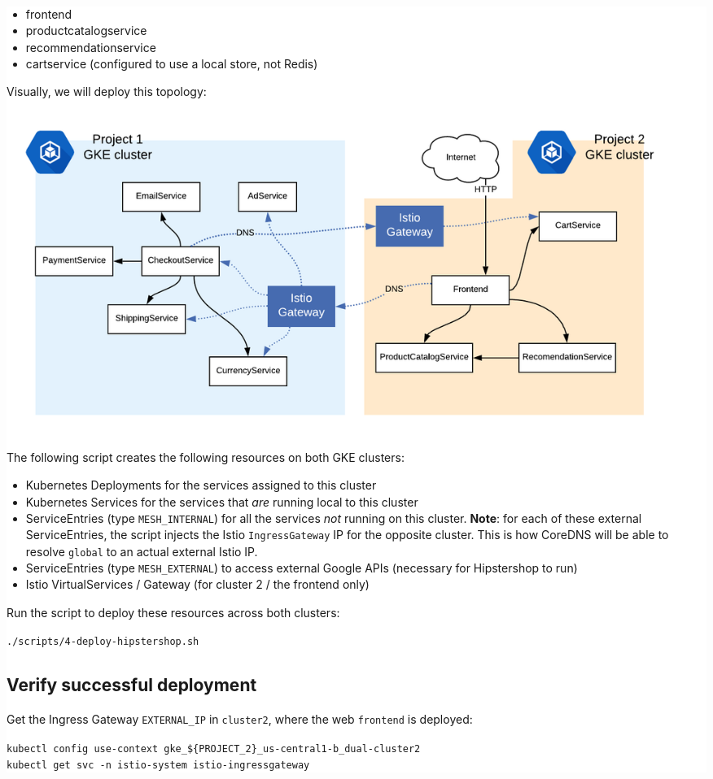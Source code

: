 - frontend
- productcatalogservice
- recommendationservice
- cartservice (configured to use a local store, not Redis)


Visually, we will deploy this topology:

![dual-screenshot](screenshots/topology.png)

The following script creates the following resources on both GKE clusters:
- Kubernetes Deployments for the services assigned to this cluster
- Kubernetes Services for the services that *are* running local to this cluster
- ServiceEntries (type `MESH_INTERNAL`) for all the services *not* running on this cluster. **Note**: for each
  of these external ServiceEntries, the script injects the Istio `IngressGateway` IP for the
  opposite cluster. This is how CoreDNS will be able to resolve `global` to an actual
  external Istio IP.
- ServiceEntries (type `MESH_EXTERNAL`) to access external Google APIs (necessary for
  Hipstershop to run)
- Istio VirtualServices / Gateway (for cluster 2 / the frontend only)

Run the script to deploy these resources across both clusters:

```
./scripts/4-deploy-hipstershop.sh
```


## Verify successful deployment

Get the Ingress Gateway `EXTERNAL_IP` in `cluster2`, where the web `frontend` is deployed:

```
kubectl config use-context gke_${PROJECT_2}_us-central1-b_dual-cluster2
kubectl get svc -n istio-system istio-ingressgateway
```
